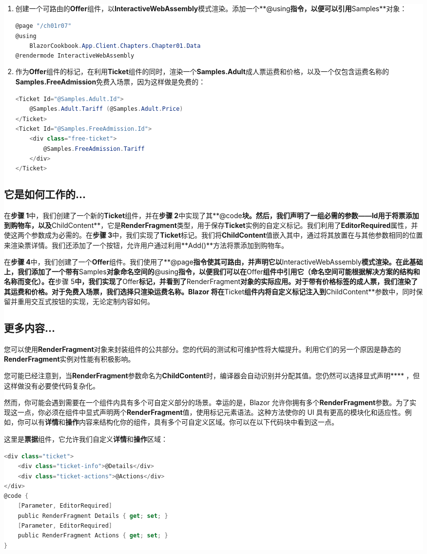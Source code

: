 1.  创建一个可路由的**Offer**组件，以**InteractiveWebAssembly**模式渲染。添加一个**@using**指令，以便可以引用**Samples**对象：

    ```cs
    @page "/ch01r07"
    @using
        BlazorCookbook.App.Client.Chapters.Chapter01.Data
    @rendermode InteractiveWebAssembly
    ```

1.  作为**Offer**组件的标记，在利用**Ticket**组件的同时，渲染一个**Samples.Adult**成人票运费和价格，以及一个仅包含运费名称的**Samples.FreeAdmission**免费入场票，因为这样做是免费的：

    ```cs
    <Ticket Id="@Samples.Adult.Id">
        @Samples.Adult.Tariff (@Samples.Adult.Price)
    </Ticket>
    <Ticket Id="@Samples.FreeAdmission.Id">
        <div class="free-ticket">
            @Samples.FreeAdmission.Tariff
        </div>
    </Ticket>
    ```

## 它是如何工作的...

在**步骤 1**中，我们创建了一个新的**Ticket**组件，并在**步骤 2**中实现了其**@code**块。然后，我们声明了一组必需的参数——**Id**用于将票添加到购物车，以及**ChildContent**，它是**RenderFragment**类型，用于保存**Ticket**实例的自定义标记。我们利用了**EditorRequired**属性，并使这两个参数成为必需的。在**步骤 3**中，我们实现了**Ticket**标记。我们将**ChildContent**值嵌入其中，通过将其放置在与其他参数相同的位置来渲染票详情。我们还添加了一个按钮，允许用户通过利用**Add()**方法将票添加到购物车。

在**步骤 4**中，我们创建了一个**Offer**组件。我们使用了**@page**指令使其可路由，并声明它以**InteractiveWebAssembly**模式渲染。在此基础上，我们添加了一个带有**Samples**对象命名空间的**@using**指令，以便我们可以在**Offer**组件中引用它（命名空间可能根据解决方案的结构和名称而变化）。在**步骤 5**中，我们实现了**Offer**标记，并看到了**RenderFragment**对象的实际应用。对于带有价格标签的成人票，我们渲染了其运费和价格。对于免费入场票，我们选择只渲染运费名称。Blazor 将在**Ticket**组件内将自定义标记注入到**ChildContent**参数中，同时保留并重用交互式按钮的实现，无论定制内容如何。

## 更多内容...

您可以使用**RenderFragment**对象来封装组件的公共部分。您的代码的测试和可维护性将大幅提升。利用它们的另一个原因是静态的**RenderFragment**实例对性能有积极影响。

您可能已经注意到，当**RenderFragment**参数命名为**ChildContent**时，编译器会自动识别并分配其值。您仍然可以选择显式声明**<ChildContent>** **</ChildContent>**，但这样做没有必要使代码复杂化。

然而，你可能会遇到需要在一个组件内具有多个可自定义部分的场景。幸运的是，Blazor 允许你拥有多个**RenderFragment**参数。为了实现这一点，你必须在组件中显式声明两个**RenderFragment**值，使用标记元素语法。这种方法使你的 UI 具有更高的模块化和适应性。例如，你可以有**详情**和**操作**内容来结构化你的组件，具有多个可自定义区域。你可以在以下代码块中看到这一点。

这里是**票据**组件，它允许我们自定义**详情**和**操作**区域：

```cs
<div class="ticket">
    <div class="ticket-info">@Details</div>
    <div class="ticket-actions">@Actions</div>
</div>
@code {
    [Parameter, EditorRequired]
    public RenderFragment Details { get; set; }
    [Parameter, EditorRequired]
    public RenderFragment Actions { get; set; }
}
```
